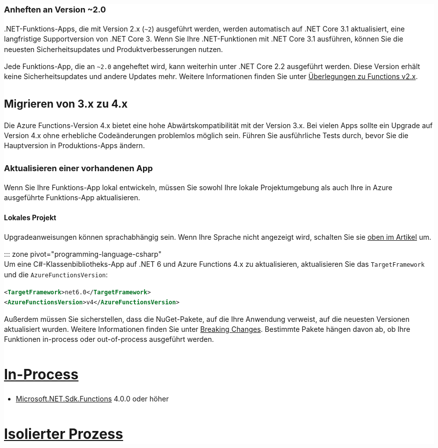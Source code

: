 ### <a name="pinning-to-version-20"></a>Anheften an Version ~2.0

.NET-Funktions-Apps, die mit Version 2.x (`~2`) ausgeführt werden, werden automatisch auf .NET Core 3.1 aktualisiert, eine langfristige Supportversion von .NET Core 3. Wenn Sie Ihre .NET-Funktionen mit .NET Core 3.1 ausführen, können Sie die neuesten Sicherheitsupdates und Produktverbesserungen nutzen. 

Jede Funktions-App, die an `~2.0` angeheftet wird, kann weiterhin unter .NET Core 2.2 ausgeführt werden. Diese Version erhält keine Sicherheitsupdates und andere Updates mehr. Weitere Informationen finden Sie unter [Überlegungen zu Functions v2.x](functions-dotnet-class-library.md#functions-v2x-considerations).   

## <a name="migrating-from-3x-to-4x"></a><a name="migrating-from-3x-to-4x"></a>Migrieren von 3.x zu 4.x

Die Azure Functions-Version 4.x bietet eine hohe Abwärtskompatibilität mit der Version 3.x. Bei vielen Apps sollte ein Upgrade auf Version 4.x ohne erhebliche Codeänderungen problemlos möglich sein. Führen Sie ausführliche Tests durch, bevor Sie die Hauptversion in Produktions-Apps ändern.

### <a name="upgrading-an-existing-app"></a>Aktualisieren einer vorhandenen App

Wenn Sie Ihre Funktions-App lokal entwickeln, müssen Sie sowohl Ihre lokale Projektumgebung als auch Ihre in Azure ausgeführte Funktions-App aktualisieren. 

#### <a name="local-project"></a>Lokales Projekt

Upgradeanweisungen können sprachabhängig sein. Wenn Ihre Sprache nicht angezeigt wird, schalten Sie sie [oben im Artikel](#top) um.

::: zone pivot="programming-language-csharp"  
Um eine C#-Klassenbibliotheks-App auf .NET 6 und Azure Functions 4.x zu aktualisieren, aktualisieren Sie das `TargetFramework` und die `AzureFunctionsVersion`:

```xml
<TargetFramework>net6.0</TargetFramework>
<AzureFunctionsVersion>v4</AzureFunctionsVersion>
```

Außerdem müssen Sie sicherstellen, dass die NuGet-Pakete, auf die Ihre Anwendung verweist, auf die neuesten Versionen aktualisiert wurden. Weitere Informationen finden Sie unter [Breaking Changes](#breaking-changes-between-3x-and-4x). Bestimmte Pakete hängen davon ab, ob Ihre Funktionen in-process oder out-of-process ausgeführt werden. 

# <a name="in-process"></a>[In-Process](#tab/in-process)

* [Microsoft.NET.Sdk.Functions](https://www.nuget.org/packages/Microsoft.NET.Sdk.Functions/) 4.0.0 oder höher

# <a name="isolated-process"></a>[Isolierter Prozess](#tab/isolated-process)
